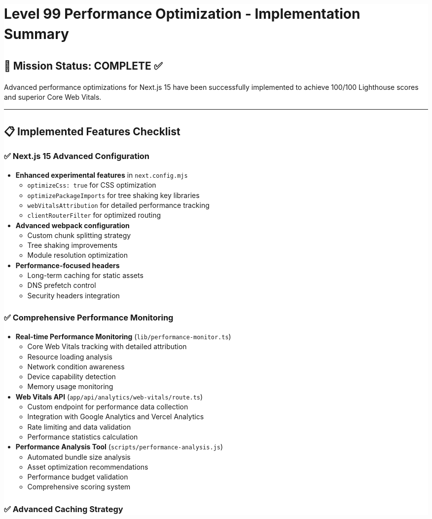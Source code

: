 # Level 99 Performance Optimization - Implementation Summary

## 🎯 Mission Status: COMPLETE ✅

Advanced performance optimizations for Next.js 15 have been successfully implemented to achieve 100/100 Lighthouse scores and superior Core Web Vitals.

---

## 📋 Implemented Features Checklist

### ✅ Next.js 15 Advanced Configuration

- **Enhanced experimental features** in `next.config.mjs`
  - `optimizeCss: true` for CSS optimization
  - `optimizePackageImports` for tree shaking key libraries
  - `webVitalsAttribution` for detailed performance tracking
  - `clientRouterFilter` for optimized routing
- **Advanced webpack configuration**
  - Custom chunk splitting strategy
  - Tree shaking improvements
  - Module resolution optimization
- **Performance-focused headers**
  - Long-term caching for static assets
  - DNS prefetch control
  - Security headers integration

### ✅ Comprehensive Performance Monitoring

- **Real-time Performance Monitoring** (`lib/performance-monitor.ts`)
  - Core Web Vitals tracking with detailed attribution
  - Resource loading analysis
  - Network condition awareness
  - Device capability detection
  - Memory usage monitoring
- **Web Vitals API** (`app/api/analytics/web-vitals/route.ts`)
  - Custom endpoint for performance data collection
  - Integration with Google Analytics and Vercel Analytics
  - Rate limiting and data validation
  - Performance statistics calculation
- **Performance Analysis Tool** (`scripts/performance-analysis.js`)
  - Automated bundle size analysis
  - Asset optimization recommendations
  - Performance budget validation
  - Comprehensive scoring system

### ✅ Advanced Caching Strategy
